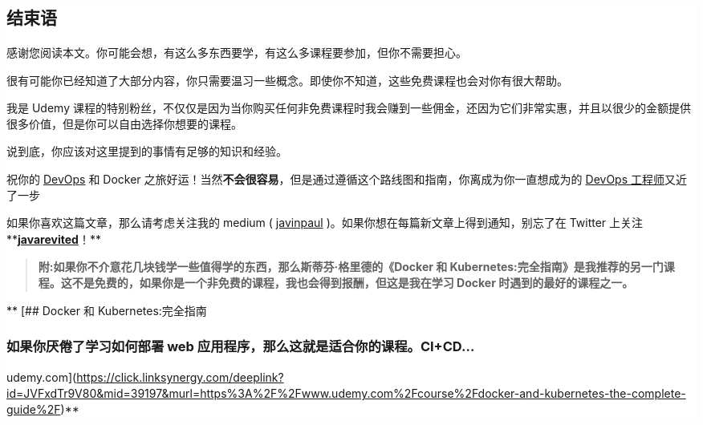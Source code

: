 ## 结束语

感谢您阅读本文。你可能会想，有这么多东西要学，有这么多课程要参加，但你不需要担心。

很有可能你已经知道了大部分内容，你只需要温习一些概念。即使你不知道，这些免费课程也会对你有很大帮助。

我是 Udemy 课程的特别粉丝，不仅仅是因为当你购买任何非免费课程时我会赚到一些佣金，还因为它们非常实惠，并且以很少的金额提供很多价值，但是你可以自由选择你想要的课程。

说到底，你应该对这里提到的事情有足够的知识和经验。

祝你的 [DevOps](/javarevisited/the-10-best-devops-tools-for-2020-72e7c489342a) 和 Docker 之旅好运！当然**不会很容易**，但是通过遵循这个路线图和指南，你离成为你一直想成为的 [DevOps 工程师](/hackernoon/the-2018-devops-roadmap-31588d8670cb)又近了一步

如果你喜欢这篇文章，那么请考虑关注我的 medium ( [javinpaul](https://medium.com/u/bb36d8439904?source=post_page-----7ff2781fd6e0----------------------) )。如果你想在每篇新文章上得到通知，别忘了在 Twitter 上关注**[**javarevited**](https://twitter.com/javarevisited)！**

> **附:如果你不介意花几块钱学一些值得学的东西，那么斯蒂芬·格里德的《Docker 和 Kubernetes:完全指南》是我推荐的另一门课程。这不是免费的，如果你是一个非免费的课程，我也会得到报酬，但这是我在学习 Docker 时遇到的最好的课程之一。**

**[](https://click.linksynergy.com/deeplink?id=JVFxdTr9V80&mid=39197&murl=https%3A%2F%2Fwww.udemy.com%2Fcourse%2Fdocker-and-kubernetes-the-complete-guide%2F) [## Docker 和 Kubernetes:完全指南

### 如果你厌倦了学习如何部署 web 应用程序，那么这就是适合你的课程。CI+CD…

udemy.com](https://click.linksynergy.com/deeplink?id=JVFxdTr9V80&mid=39197&murl=https%3A%2F%2Fwww.udemy.com%2Fcourse%2Fdocker-and-kubernetes-the-complete-guide%2F)**